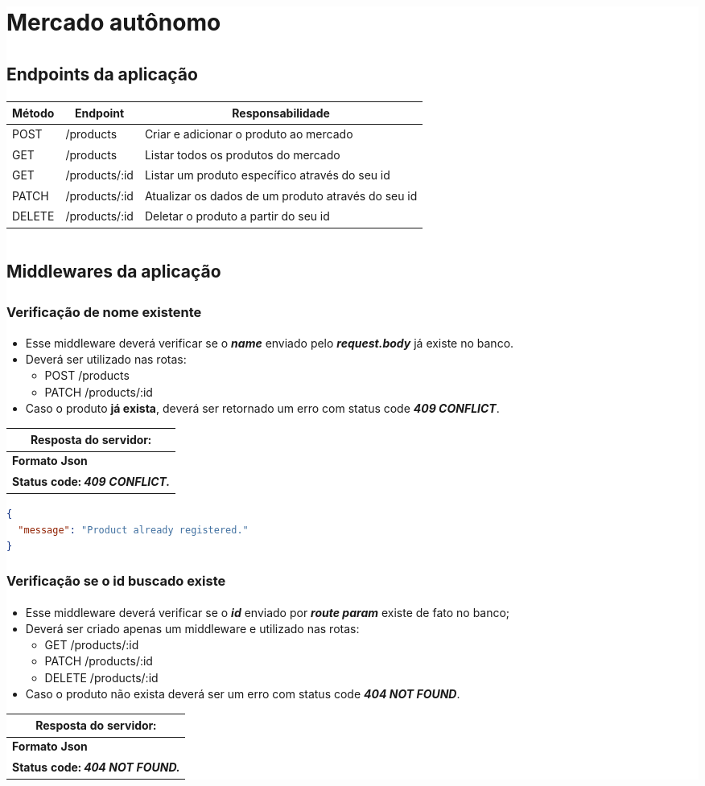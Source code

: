 # Mercado autônomo

## Endpoints da aplicação

| Método | Endpoint      | Responsabilidade                                   |
| ------ | ------------- | -------------------------------------------------- |
| POST   | /products     | Criar e adicionar o produto ao mercado             |
| GET    | /products     | Listar todos os produtos do mercado                |
| GET    | /products/:id | Listar um produto específico através do seu id     |
| PATCH  | /products/:id | Atualizar os dados de um produto através do seu id |
| DELETE | /products/:id | Deletar o produto a partir do seu id               |

#

## Middlewares da aplicação

### **Verificação de nome existente**

- Esse middleware deverá verificar se o **_name_** enviado pelo **_request.body_** já existe no banco.
- Deverá ser utilizado nas rotas:
  - POST /products
  - PATCH /products/:id
- Caso o produto **já exista**, deverá ser retornado um erro com status code **_409 CONFLICT_**.

| Resposta do servidor:                |
| ------------------------------------ |
| **Formato Json**                     |
| **Status code:** **_409 CONFLICT._** |

```json
{
  "message": "Product already registered."
}
```

### **Verificação se o id buscado existe**

- Esse middleware deverá verificar se o **_id_** enviado por **_route param_** existe de fato no banco;
- Deverá ser criado apenas um middleware e utilizado nas rotas:
  - GET /products/:id
  - PATCH /products/:id
  - DELETE /products/:id
- Caso o produto não exista deverá ser um erro com status code **_404 NOT FOUND_**.

| Resposta do servidor:                 |
| ------------------------------------- |
| **Formato Json**                      |
| **Status code:** **_404 NOT FOUND._** |
